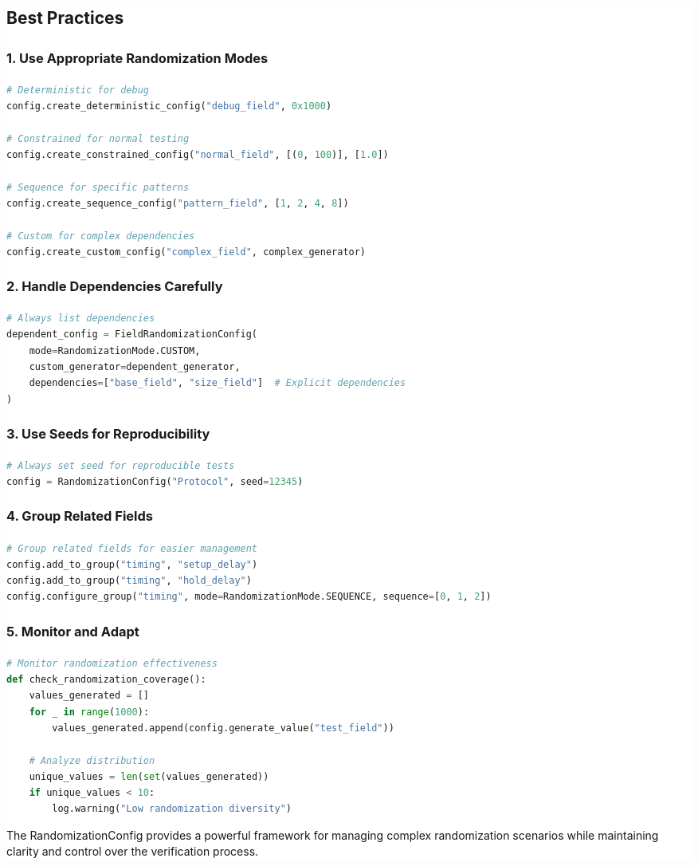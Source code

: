 ```python
```

## Best Practices

### 1. **Use Appropriate Randomization Modes**
```python
# Deterministic for debug
config.create_deterministic_config("debug_field", 0x1000)

# Constrained for normal testing  
config.create_constrained_config("normal_field", [(0, 100)], [1.0])

# Sequence for specific patterns
config.create_sequence_config("pattern_field", [1, 2, 4, 8])

# Custom for complex dependencies
config.create_custom_config("complex_field", complex_generator)
```

### 2. **Handle Dependencies Carefully**
```python
# Always list dependencies
dependent_config = FieldRandomizationConfig(
    mode=RandomizationMode.CUSTOM,
    custom_generator=dependent_generator,
    dependencies=["base_field", "size_field"]  # Explicit dependencies
)
```

### 3. **Use Seeds for Reproducibility**
```python
# Always set seed for reproducible tests
config = RandomizationConfig("Protocol", seed=12345)
```

### 4. **Group Related Fields**
```python
# Group related fields for easier management
config.add_to_group("timing", "setup_delay")
config.add_to_group("timing", "hold_delay")
config.configure_group("timing", mode=RandomizationMode.SEQUENCE, sequence=[0, 1, 2])
```

### 5. **Monitor and Adapt**
```python
# Monitor randomization effectiveness
def check_randomization_coverage():
    values_generated = []
    for _ in range(1000):
        values_generated.append(config.generate_value("test_field"))
    
    # Analyze distribution
    unique_values = len(set(values_generated))
    if unique_values < 10:
        log.warning("Low randomization diversity")
```

The RandomizationConfig provides a powerful framework for managing complex randomization scenarios while maintaining clarity and control over the verification process.
